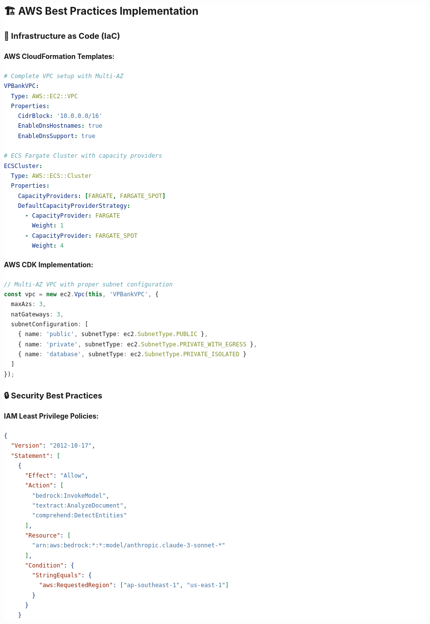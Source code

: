 
## 🏗️ **AWS Best Practices Implementation**

### **🎯 Infrastructure as Code (IaC)**

#### **AWS CloudFormation Templates**:
```yaml
# Complete VPC setup with Multi-AZ
VPBankVPC:
  Type: AWS::EC2::VPC
  Properties:
    CidrBlock: '10.0.0.0/16'
    EnableDnsHostnames: true
    EnableDnsSupport: true

# ECS Fargate Cluster with capacity providers
ECSCluster:
  Type: AWS::ECS::Cluster
  Properties:
    CapacityProviders: [FARGATE, FARGATE_SPOT]
    DefaultCapacityProviderStrategy:
      - CapacityProvider: FARGATE
        Weight: 1
      - CapacityProvider: FARGATE_SPOT
        Weight: 4
```

#### **AWS CDK Implementation**:
```typescript
// Multi-AZ VPC with proper subnet configuration
const vpc = new ec2.Vpc(this, 'VPBankVPC', {
  maxAzs: 3,
  natGateways: 3,
  subnetConfiguration: [
    { name: 'public', subnetType: ec2.SubnetType.PUBLIC },
    { name: 'private', subnetType: ec2.SubnetType.PRIVATE_WITH_EGRESS },
    { name: 'database', subnetType: ec2.SubnetType.PRIVATE_ISOLATED }
  ]
});
```

### **🔒 Security Best Practices**

#### **IAM Least Privilege Policies**:
```json
{
  "Version": "2012-10-17",
  "Statement": [
    {
      "Effect": "Allow",
      "Action": [
        "bedrock:InvokeModel",
        "textract:AnalyzeDocument",
        "comprehend:DetectEntities"
      ],
      "Resource": [
        "arn:aws:bedrock:*:*:model/anthropic.claude-3-sonnet-*"
      ],
      "Condition": {
        "StringEquals": {
          "aws:RequestedRegion": ["ap-southeast-1", "us-east-1"]
        }
      }
    }
```